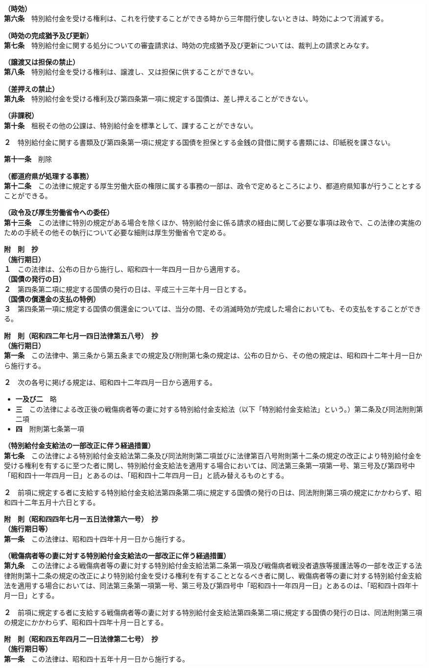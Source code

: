 **（時効）**  
**第六条**　特別給付金を受ける権利は、これを行使することができる時から三年間行使しないときは、時効によつて消滅する。  
  
**（時効の完成猶予及び更新）**  
**第七条**　特別給付金に関する処分についての審査請求は、時効の完成猶予及び更新については、裁判上の請求とみなす。  
  
**（譲渡又は担保の禁止）**  
**第八条**　特別給付金を受ける権利は、譲渡し、又は担保に供することができない。  
  
**（差押えの禁止）**  
**第九条**　特別給付金を受ける権利及び第四条第一項に規定する国債は、差し押えることができない。  
  
**（非課税）**  
**第十条**　租税その他の公課は、特別給付金を標準として、課することができない。  
  
**２**　特別給付金に関する書類及び第四条第一項に規定する国債を担保とする金銭の貸借に関する書類には、印紙税を課さない。  
  
**第十一条**　削除  
  
**（都道府県が処理する事務）**  
**第十二条**　この法律に規定する厚生労働大臣の権限に属する事務の一部は、政令で定めるところにより、都道府県知事が行うこととすることができる。  
  
**（政令及び厚生労働省令への委任）**  
**第十三条**　この法律に特別の規定がある場合を除くほか、特別給付金に係る請求の経由に関して必要な事項は政令で、この法律の実施のための手続その他その執行について必要な細則は厚生労働省令で定める。  
  
**附　則　抄**  
**（施行期日）**  
**１**　この法律は、公布の日から施行し、昭和四十一年四月一日から適用する。  
**（国債の発行の日）**  
**２**　第四条第二項に規定する国債の発行の日は、平成三十三年十月一日とする。  
**（国債の償還金の支払の特例）**  
**３**　第四条第一項に規定する国債の償還金については、当分の間、その消滅時効が完成した場合においても、その支払をすることができる。  
  
**附　則（昭和四二年七月一四日法律第五八号）　抄**  
**（施行期日）**  
**第一条**　この法律中、第三条から第五条までの規定及び附則第七条の規定は、公布の日から、その他の規定は、昭和四十二年十月一日から施行する。  
  
**２**　次の各号に掲げる規定は、昭和四十二年四月一日から適用する。  
* **一及び二**　略  
* **三**　この法律による改正後の戦傷病者等の妻に対する特別給付金支給法（以下「特別給付金支給法」という。）第二条及び同法附則第二項  
* **四**　附則第七条第一項  
  
**（特別給付金支給法の一部改正に伴う経過措置）**  
**第七条**　この法律による特別給付金支給法第二条及び同法附則第二項並びに法律第百八号附則第十二条の規定の改正により特別給付金を受ける権利を有するに至つた者に関し、特別給付金支給法を適用する場合においては、同法第三条第一項第一号、第三号及び第四号中「昭和四十一年四月一日」とあるのは、「昭和四十二年四月一日」と読み替えるものとする。  
  
**２**　前項に規定する者に支給する特別給付金支給法第四条第二項に規定する国債の発行の日は、同法附則第三項の規定にかかわらず、昭和四十二年五月十六日とする。  
  
**附　則（昭和四四年七月一五日法律第六一号）　抄**  
**（施行期日等）**  
**第一条**　この法律は、昭和四十四年十月一日から施行する。  
  
**（戦傷病者等の妻に対する特別給付金支給法の一部改正に伴う経過措置）**  
**第九条**　この法律による戦傷病者等の妻に対する特別給付金支給法第二条第一項及び戦傷病者戦没者遺族等援護法等の一部を改正する法律附則第十二条の規定の改正により特別給付金を受ける権利を有することとなるべき者に関し、戦傷病者等の妻に対する特別給付金支給法を適用する場合においては、同法第三条第一項第一号、第三号及び第四号中「昭和四十一年四月一日」とあるのは、「昭和四十四年十月一日」とする。  
  
**２**　前項に規定する者に支給する戦傷病者等の妻に対する特別給付金支給法第四条第二項に規定する国債の発行の日は、同法附則第三項の規定にかかわらず、昭和四十四年十月一日とする。  
  
**附　則（昭和四五年四月二一日法律第二七号）　抄**  
**（施行期日等）**  
**第一条**　この法律は、昭和四十五年十月一日から施行する。  
  